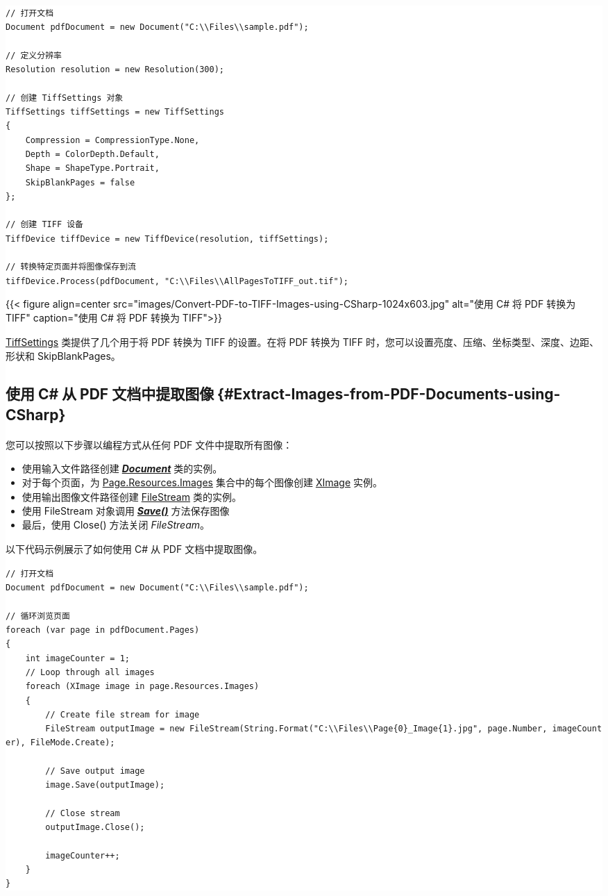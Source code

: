 ```
// 打开文档
Document pdfDocument = new Document("C:\\Files\\sample.pdf");

// 定义分辨率
Resolution resolution = new Resolution(300);

// 创建 TiffSettings 对象
TiffSettings tiffSettings = new TiffSettings
{
    Compression = CompressionType.None,
    Depth = ColorDepth.Default,
    Shape = ShapeType.Portrait,
    SkipBlankPages = false
};

// 创建 TIFF 设备
TiffDevice tiffDevice = new TiffDevice(resolution, tiffSettings);

// 转换特定页面并将图像保存到流
tiffDevice.Process(pdfDocument, "C:\\Files\\AllPagesToTIFF_out.tif");
```

{{< figure align=center src="images/Convert-PDF-to-TIFF-Images-using-CSharp-1024x603.jpg" alt="使用 C# 将 PDF 转换为 TIFF" caption="使用 C# 将 PDF 转换为 TIFF">}}
 

[TiffSettings][23] 类提供了几个用于将 PDF 转换为 TIFF 的设置。在将 PDF 转换为 TIFF 时，您可以设置亮度、压缩、坐标类型、深度、边距、形状和 SkipBlankPages。

## 使用 C# 从 PDF 文档中提取图像 {#Extract-Images-from-PDF-Documents-using-CSharp}

您可以按照以下步骤以编程方式从任何 PDF 文件中提取所有图像：

  * 使用输入文件路径创建 **_[Document][12]_** 类的实例。
  * 对于每个页面，为 [Page.Resources.Images][28] 集合中的每个图像创建 [XImage][27] 实例。
  * 使用输出图像文件路径创建 [FileStream][29] 类的实例。
  * 使用 FileStream 对象调用 **_[Save()][30]_** 方法保存图像
  * 最后，使用 Close() 方法关闭 _FileStream_。

以下代码示例展示了如何使用 C# 从 PDF 文档中提取图像。

```
// 打开文档
Document pdfDocument = new Document("C:\\Files\\sample.pdf");

// 循环浏览页面
foreach (var page in pdfDocument.Pages)
{
    int imageCounter = 1;
    // Loop through all images
    foreach (XImage image in page.Resources.Images)
    {
        // Create file stream for image
        FileStream outputImage = new FileStream(String.Format("C:\\Files\\Page{0}_Image{1}.jpg", page.Number, imageCounter), FileMode.Create);

        // Save output image
        image.Save(outputImage);

        // Close stream
        outputImage.Close();

        imageCounter++;
    }
}
```

 [1]: https://blog.conholdate.com/wp-content/uploads/sites/27/2021/09/convert-pdf-to-images-using-csharp.jpg
 [2]: #PDF-to-Image-Conversion-CSharp-API
 [3]: #Convert-PDF-to-PNG-Images-using-CSharp
 [4]: #Convert-PDF-to-JPG-Images-using-CSharp
 [5]: #PDF-to-BMP-Conversion-using-CSharp
 [6]: #PDF-to-TIFF-Conversion-using-CSharp
 [7]: #Extract-Images-from-PDF-Documents-using-CSharp
 [8]: https://docs.fileformat.com/pdf/
 [9]: https://products.aspose.com/pdf
 [10]: https://downloads.aspose.com/pdf/net
 [11]: https://www.nuget.org/packages/Aspose.PDF/
 [12]: https://apireference.aspose.com/pdf/net/aspose.pdf/document
 [13]: https://apireference.aspose.com/pdf/net/aspose.pdf/document/properties/pages
 [14]: https://apireference.aspose.com/pdf/net/aspose.pdf.devices/resolution
 [15]: https://apireference.aspose.com/pdf/net/aspose.pdf.devices/pngdevice
 [16]: https://apireference.aspose.com/pdf/net/aspose.pdf.devices.pagedevice/process/methods/1
 [17]: https://blog.conholdate.com/wp-content/uploads/sites/27/2021/09/Convert-PDF-to-PNG-Images-using-CSharp.jpg
 [18]: https://apireference.aspose.com/pdf/net/aspose.pdf.devices/pngdevice/methods/process
 [19]: https://apireference.aspose.com/pdf/net/aspose.pdf.devices/jpegdevice
 [20]: https://blog.conholdate.com/wp-content/uploads/sites/27/2021/09/Convert-PDF-to-JPG-Images-using-CSharp.jpg
 [21]: https://apireference.aspose.com/pdf/net/aspose.pdf.devices/bmpdevice
 [22]: https://blog.conholdate.com/wp-content/uploads/sites/27/2021/09/Convert-PDF-to-BMP-Images-using-CSharp.jpg
 [23]: https://apireference.aspose.com/pdf/net/aspose.pdf.devices/tiffsettings
 [24]: https://apireference.aspose.com/pdf/net/aspose.pdf.devices/tiffdevice
 [25]: https://apireference.aspose.com/pdf/net/aspose.pdf.devices.documentdevice/process/methods/3
 [26]: https://blog.conholdate.com/wp-content/uploads/sites/27/2021/09/Convert-PDF-to-TIFF-Images-using-CSharp.jpg
 [27]: https://apireference.aspose.com/net/pdf/aspose.pdf/ximage
 [28]: https://apireference.aspose.com/pdf/net/aspose.pdf/resources/properties/images
 [29]: https://docs.microsoft.com/en-us/dotnet/api/system.io.filestream
 [30]: https://apireference.aspose.com/pdf/net/aspose.pdf/ximage/methods/save
 [31]: https://blog.conholdate.com/wp-content/uploads/sites/27/2021/09/Extract-Images-from-PDF-Documents-using-CSharp.jpg
 [32]: https://apireference.aspose.com/pdf/net/aspose.pdf/ximage
 [33]: https://apireference.aspose.com/pdf/net/aspose.pdf.ximage/save/methods/1
 [34]: https://apireference.aspose.com/pdf/net/aspose.pdf.ximage/save/methods/3
 [35]: https://apireference.aspose.com/pdf/net/aspose.pdf.ximage/save/methods/2
 [36]: https://purchase.aspose.com/temporary-license
 [37]: https://docs.aspose.com/pdf/net/
 [38]: https://forum.aspose.com/c/pdf/10
 [39]: https://blog.conholdate.com/2021/07/01/classify-pdf-documents-using-csharp/